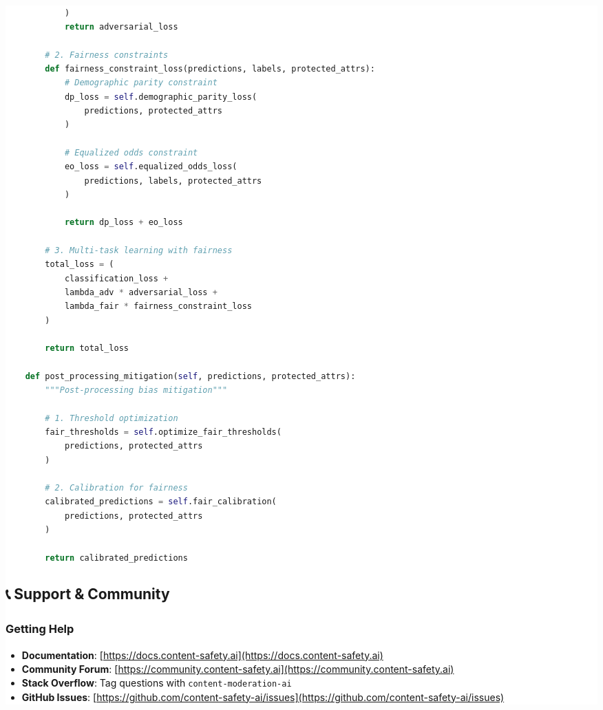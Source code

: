 ```python
            )
            return adversarial_loss
        
        # 2. Fairness constraints
        def fairness_constraint_loss(predictions, labels, protected_attrs):
            # Demographic parity constraint
            dp_loss = self.demographic_parity_loss(
                predictions, protected_attrs
            )
            
            # Equalized odds constraint
            eo_loss = self.equalized_odds_loss(
                predictions, labels, protected_attrs
            )
            
            return dp_loss + eo_loss
        
        # 3. Multi-task learning with fairness
        total_loss = (
            classification_loss + 
            lambda_adv * adversarial_loss + 
            lambda_fair * fairness_constraint_loss
        )
        
        return total_loss
    
    def post_processing_mitigation(self, predictions, protected_attrs):
        """Post-processing bias mitigation"""
        
        # 1. Threshold optimization
        fair_thresholds = self.optimize_fair_thresholds(
            predictions, protected_attrs
        )
        
        # 2. Calibration for fairness
        calibrated_predictions = self.fair_calibration(
            predictions, protected_attrs
        )
        
        return calibrated_predictions
```

## 📞 Support & Community

### Getting Help
- **Documentation**: [https://docs.content-safety.ai](https://docs.content-safety.ai)
- **Community Forum**: [https://community.content-safety.ai](https://community.content-safety.ai)
- **Stack Overflow**: Tag questions with `content-moderation-ai`
- **GitHub Issues**: [https://github.com/content-safety-ai/issues](https://github.com/content-safety-ai/issues)
